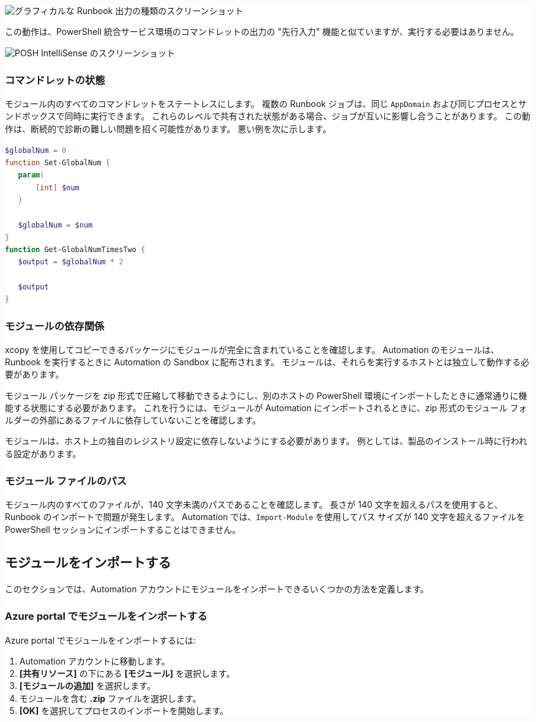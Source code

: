   ![グラフィカルな Runbook 出力の種類のスクリーンショット](../media/modules/runbook-graphical-module-output-type.png)

  この動作は、PowerShell 統合サービス環境のコマンドレットの出力の "先行入力" 機能と似ていますが、実行する必要はありません。

  ![POSH IntelliSense のスクリーンショット](../media/modules/automation-posh-ise-intellisense.png)

### <a name="cmdlet-state"></a>コマンドレットの状態

モジュール内のすべてのコマンドレットをステートレスにします。 複数の Runbook ジョブは、同じ `AppDomain` および同じプロセスとサンドボックスで同時に実行できます。 これらのレベルで共有された状態がある場合、ジョブが互いに影響し合うことがあります。 この動作は、断続的で診断の難しい問題を招く可能性があります。 悪い例を次に示します。

  ```powershell
  $globalNum = 0
  function Set-GlobalNum {
     param(
         [int] $num
     )

     $globalNum = $num
  }
  function Get-GlobalNumTimesTwo {
     $output = $globalNum * 2

     $output
  }
  ```

### <a name="module-dependency"></a>モジュールの依存関係

xcopy を使用してコピーできるパッケージにモジュールが完全に含まれていることを確認します。 Automation のモジュールは、Runbook を実行するときに Automation の Sandbox に配布されます。 モジュールは、それらを実行するホストとは独立して動作する必要があります。 

モジュール パッケージを zip 形式で圧縮して移動できるようにし、別のホストの PowerShell 環境にインポートしたときに通常通りに機能する状態にする必要があります。 これを行うには、モジュールが Automation にインポートされるときに、zip 形式のモジュール フォルダーの外部にあるファイルに依存していないことを確認します。 

モジュールは、ホスト上の独自のレジストリ設定に依存しないようにする必要があります。 例としては、製品のインストール時に行われる設定があります。 

### <a name="module-file-paths"></a>モジュール ファイルのパス

モジュール内のすべてのファイルが、140 文字未満のパスであることを確認します。 長さが 140 文字を超えるパスを使用すると、Runbook のインポートで問題が発生します。 Automation では、`Import-Module` を使用してパス サイズが 140 文字を超えるファイルを PowerShell セッションにインポートすることはできません。

## <a name="import-modules"></a>モジュールをインポートする

このセクションでは、Automation アカウントにモジュールをインポートできるいくつかの方法を定義します。 

### <a name="import-modules-in-the-azure-portal"></a>Azure portal でモジュールをインポートする

Azure portal でモジュールをインポートするには:

1. Automation アカウントに移動します。
2. **[共有リソース]** の下にある **[モジュール]** を選択します。
3. **[モジュールの追加]** を選択します。 
4. モジュールを含む **.zip** ファイルを選択します。
5. **[OK]** を選択してプロセスのインポートを開始します。
